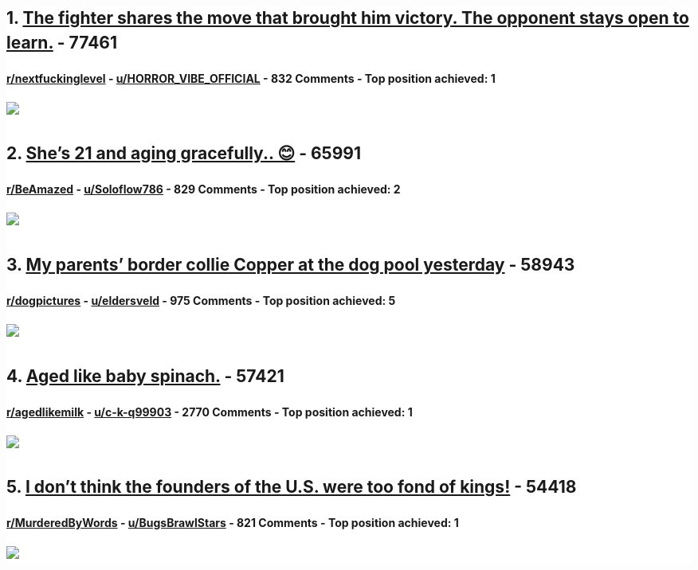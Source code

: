 ## 1. [The fighter shares the move that brought him victory. The opponent stays open to learn.](http://reddit.com/r/nextfuckinglevel/comments/1lcu4sl/the_fighter_shares_the_move_that_brought_him/) - 77461
#### [r/nextfuckinglevel](http://reddit.com/r/nextfuckinglevel) - [u/HORROR_VIBE_OFFICIAL](http://reddit.com/u/HORROR_VIBE_OFFICIAL) - 832 Comments - Top position achieved: 1

<a href="https://v.redd.it/elsgvw0mta7f1"><img src="https://external-preview.redd.it/Z29oZnJwNW10YTdmMYVQxfCdfIV38gsh35kPG9sVGlDFR1151J0U58A8Fhde.png?width=140&amp;height=140&amp;crop=140:140,smart&amp;format=jpg&amp;v=enabled&amp;lthumb=true&amp;s=2bfb7d647d30ea86d249f104b49820b850d31457"></img></a>

## 2. [She’s 21 and aging gracefully.. 😊](http://reddit.com/r/BeAmazed/comments/1ld3mct/shes_21_and_aging_gracefully/) - 65991
#### [r/BeAmazed](http://reddit.com/r/BeAmazed) - [u/Soloflow786](http://reddit.com/u/Soloflow786) - 829 Comments - Top position achieved: 2

<a href="https://v.redd.it/lz7vcolslc7f1"><img src="https://external-preview.redd.it/M2h1NnJvbHNsYzdmMfF426X5Z2w3I-y5m6SF2UjnAvqs9QiyV9XDLrzDuEGq.png?width=140&amp;height=140&amp;crop=140:140,smart&amp;format=jpg&amp;v=enabled&amp;lthumb=true&amp;s=c31d888d8ef3d427c27a5df7294d2b1390c27692"></img></a>

## 3. [My parents’ border collie Copper at the dog pool yesterday](http://reddit.com/r/dogpictures/comments/1lcrtey/my_parents_border_collie_copper_at_the_dog_pool/) - 58943
#### [r/dogpictures](http://reddit.com/r/dogpictures) - [u/eldersveld](http://reddit.com/u/eldersveld) - 975 Comments - Top position achieved: 5

<a href="https://i.redd.it/tmuybzzuba7f1.jpeg"><img src="https://external-preview.redd.it/9FyDgFbqTctYkM8jTySuARgB4qm5XyhW5RxvLpp3Qo8.jpeg?width=140&amp;height=140&amp;crop=140:140,smart&amp;auto=webp&amp;s=2a7eb2638f858759fba4c1ebee3b2522f3c08402"></img></a>

## 4. [Aged like baby spinach.](http://reddit.com/r/agedlikemilk/comments/1lcpl1n/aged_like_baby_spinach/) - 57421
#### [r/agedlikemilk](http://reddit.com/r/agedlikemilk) - [u/c-k-q99903](http://reddit.com/u/c-k-q99903) - 2770 Comments - Top position achieved: 1

<a href="https://i.redd.it/sw5bv6joq97f1.jpeg"><img src="https://external-preview.redd.it/Y5IrhN84731Zi4FNPOAVFRzAJgNwzN4RZGJd9NYLSuY.jpeg?width=140&amp;height=129&amp;crop=140:129,smart&amp;auto=webp&amp;s=a9a4f347b4d7aca02da90feffabb35410daa47f1"></img></a>

## 5. [I don’t think the founders of the U.S. were too fond of kings!](http://reddit.com/r/MurderedByWords/comments/1ld2tu9/i_dont_think_the_founders_of_the_us_were_too_fond/) - 54418
#### [r/MurderedByWords](http://reddit.com/r/MurderedByWords) - [u/BugsBrawlStars](http://reddit.com/u/BugsBrawlStars) - 821 Comments - Top position achieved: 1

<a href="https://i.redd.it/9p9u8j3egc7f1.jpeg"><img src="https://external-preview.redd.it/joHvp7QidTqgEnWkHFWjSN10VWeJZmh36sXy0TjHF6Y.jpeg?width=140&amp;height=137&amp;crop=140:137,smart&amp;auto=webp&amp;s=cc372fa4d98f3b73a1d9523ee6f3e09e7861c93e"></img></a>
